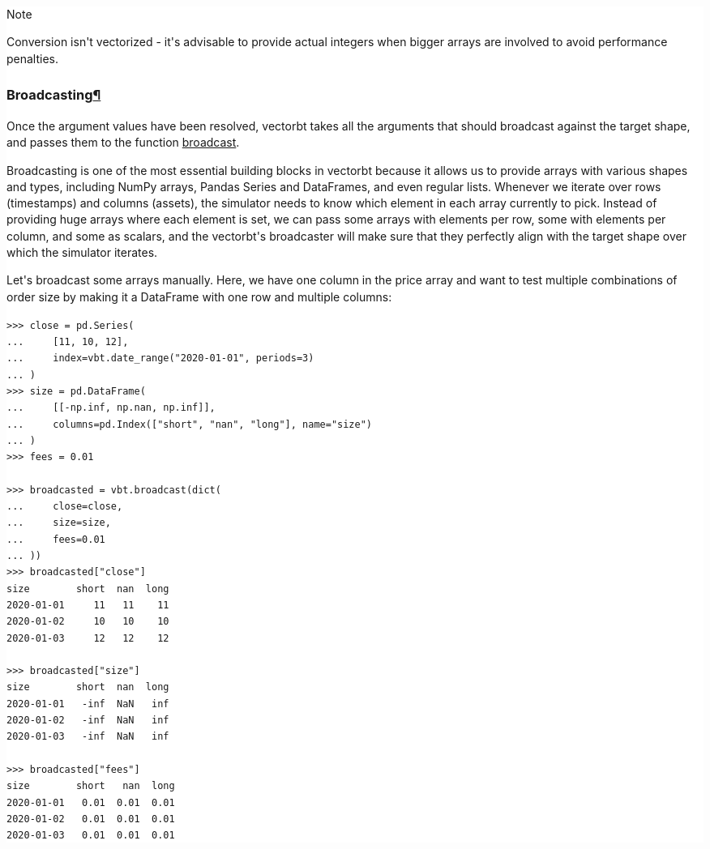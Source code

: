 Note

Conversion isn't vectorized - it's advisable to provide actual integers when bigger arrays are involved to avoid performance penalties.

### Broadcasting[¶](https://vectorbt.pro/pvt_40509f46/documentation/portfolio/from-orders/#broadcasting "Permanent link")

Once the argument values have been resolved, vectorbt takes all the arguments that should broadcast against the target shape, and passes them to the function [broadcast](https://vectorbt.pro/pvt_40509f46/api/base/reshaping/#vectorbtpro.base.reshaping.broadcast).

Broadcasting is one of the most essential building blocks in vectorbt because it allows us to provide arrays with various shapes and types, including NumPy arrays, Pandas Series and DataFrames, and even regular lists. Whenever we iterate over rows (timestamps) and columns (assets), the simulator needs to know which element in each array currently to pick. Instead of providing huge arrays where each element is set, we can pass some arrays with elements per row, some with elements per column, and some as scalars, and the vectorbt's broadcaster will make sure that they perfectly align with the target shape over which the simulator iterates.

Let's broadcast some arrays manually. Here, we have one column in the price array and want to test multiple combinations of order size by making it a DataFrame with one row and multiple columns:

```
>>> close = pd.Series(
...     [11, 10, 12], 
...     index=vbt.date_range("2020-01-01", periods=3)
... )
>>> size = pd.DataFrame(
...     [[-np.inf, np.nan, np.inf]],
...     columns=pd.Index(["short", "nan", "long"], name="size")
... )
>>> fees = 0.01

>>> broadcasted = vbt.broadcast(dict(
...     close=close,
...     size=size,
...     fees=0.01
... ))
>>> broadcasted["close"]
size        short  nan  long
2020-01-01     11   11    11
2020-01-02     10   10    10
2020-01-03     12   12    12

>>> broadcasted["size"]
size        short  nan  long
2020-01-01   -inf  NaN   inf
2020-01-02   -inf  NaN   inf
2020-01-03   -inf  NaN   inf

>>> broadcasted["fees"]
size        short   nan  long
2020-01-01   0.01  0.01  0.01
2020-01-02   0.01  0.01  0.01
2020-01-03   0.01  0.01  0.01

```
